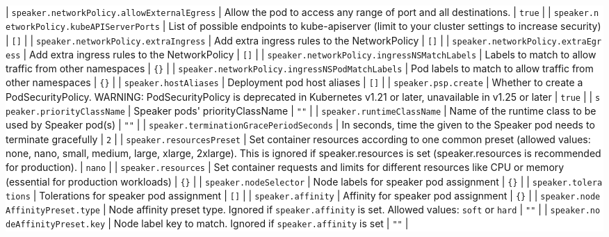 | `speaker.networkPolicy.allowExternalEgress`                 | Allow the pod to access any range of port and all destinations.                                                                                                                                                            | `true`                            |
| `speaker.networkPolicy.kubeAPIServerPorts`                  | List of possible endpoints to kube-apiserver (limit to your cluster settings to increase security)                                                                                                                         | `[]`                              |
| `speaker.networkPolicy.extraIngress`                        | Add extra ingress rules to the NetworkPolicy                                                                                                                                                                               | `[]`                              |
| `speaker.networkPolicy.extraEgress`                         | Add extra ingress rules to the NetworkPolicy                                                                                                                                                                               | `[]`                              |
| `speaker.networkPolicy.ingressNSMatchLabels`                | Labels to match to allow traffic from other namespaces                                                                                                                                                                     | `{}`                              |
| `speaker.networkPolicy.ingressNSPodMatchLabels`             | Pod labels to match to allow traffic from other namespaces                                                                                                                                                                 | `{}`                              |
| `speaker.hostAliases`                                       | Deployment pod host aliases                                                                                                                                                                                                | `[]`                              |
| `speaker.psp.create`                                        | Whether to create a PodSecurityPolicy. WARNING: PodSecurityPolicy is deprecated in Kubernetes v1.21 or later, unavailable in v1.25 or later                                                                                | `true`                            |
| `speaker.priorityClassName`                                 | Speaker pods' priorityClassName                                                                                                                                                                                            | `""`                              |
| `speaker.runtimeClassName`                                  | Name of the runtime class to be used by Speaker pod(s)                                                                                                                                                                     | `""`                              |
| `speaker.terminationGracePeriodSeconds`                     | In seconds, time the given to the Speaker pod needs to terminate gracefully                                                                                                                                                | `2`                               |
| `speaker.resourcesPreset`                                   | Set container resources according to one common preset (allowed values: none, nano, small, medium, large, xlarge, 2xlarge). This is ignored if speaker.resources is set (speaker.resources is recommended for production). | `nano`                            |
| `speaker.resources`                                         | Set container requests and limits for different resources like CPU or memory (essential for production workloads)                                                                                                          | `{}`                              |
| `speaker.nodeSelector`                                      | Node labels for speaker pod assignment                                                                                                                                                                                     | `{}`                              |
| `speaker.tolerations`                                       | Tolerations for speaker pod assignment                                                                                                                                                                                     | `[]`                              |
| `speaker.affinity`                                          | Affinity for speaker pod assignment                                                                                                                                                                                        | `{}`                              |
| `speaker.nodeAffinityPreset.type`                           | Node affinity preset type. Ignored if `speaker.affinity` is set. Allowed values: `soft` or `hard`                                                                                                                          | `""`                              |
| `speaker.nodeAffinityPreset.key`                            | Node label key to match. Ignored if `speaker.affinity` is set                                                                                                                                                              | `""`                              |